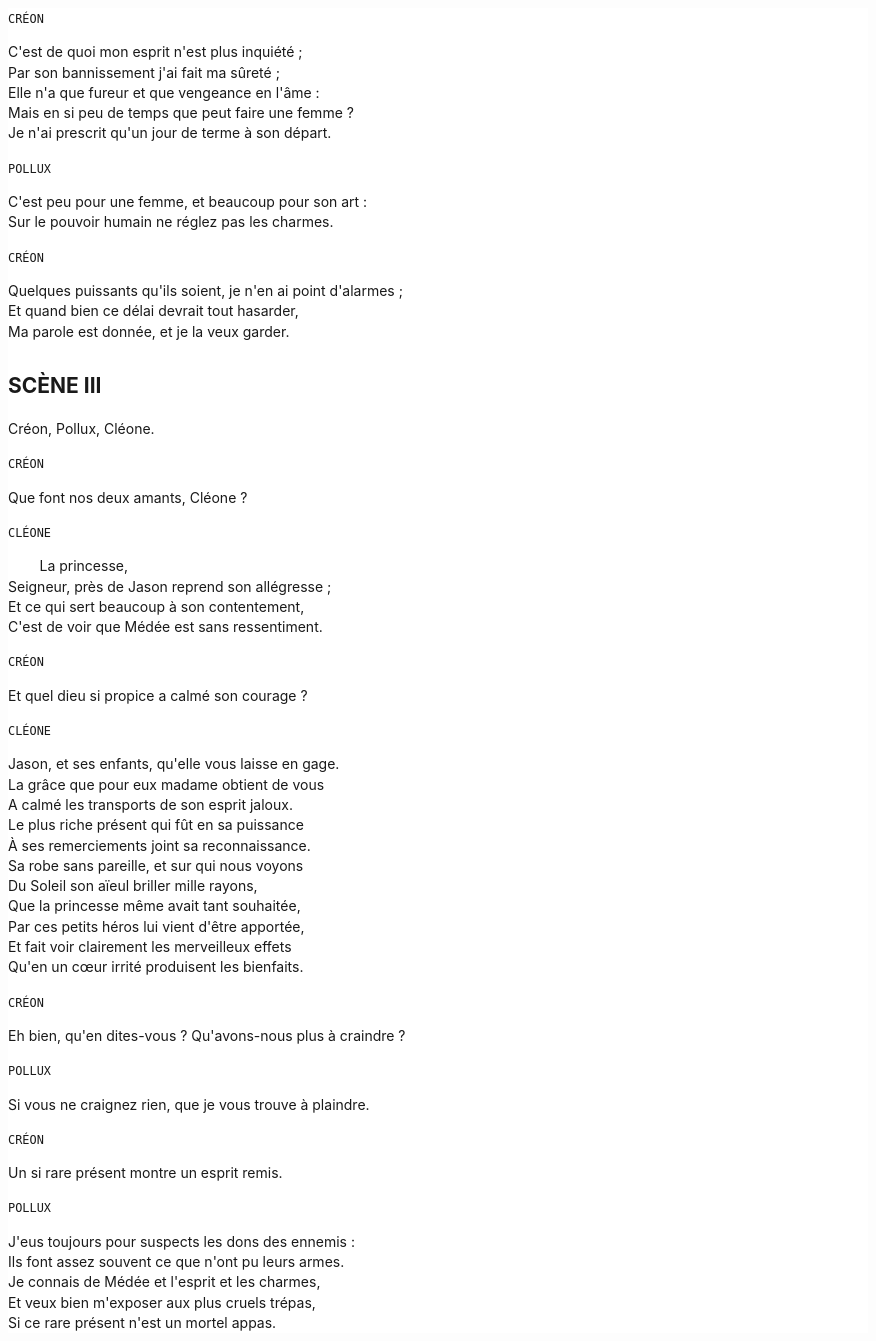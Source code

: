     CRÉON
C'est de quoi mon esprit n'est plus inquiété ;  
Par son bannissement j'ai fait ma sûreté ;  
Elle n'a que fureur et que vengeance en l'âme :  
Mais en si peu de temps que peut faire une femme ?  
Je n'ai prescrit qu'un jour de terme à son départ.  

    POLLUX
C'est peu pour une femme, et beaucoup pour son art :  
Sur le pouvoir humain ne réglez pas les charmes.  

    CRÉON
Quelques puissants qu'ils soient, je n'en ai point d'alarmes ;  
Et quand bien ce délai devrait tout hasarder,  
Ma parole est donnée, et je la veux garder.  


## SCÈNE III
Créon, Pollux, Cléone.


    CRÉON
Que font nos deux amants, Cléone ?  

    CLÉONE
        La princesse,  
Seigneur, près de Jason reprend son allégresse ;  
Et ce qui sert beaucoup à son contentement,  
C'est de voir que Médée est sans ressentiment.  

    CRÉON
Et quel dieu si propice a calmé son courage ?  

    CLÉONE
Jason, et ses enfants, qu'elle vous laisse en gage.  
La grâce que pour eux madame obtient de vous  
A calmé les transports de son esprit jaloux.  
Le plus riche présent qui fût en sa puissance  
À ses remerciements joint sa reconnaissance.  
Sa robe sans pareille, et sur qui nous voyons  
Du Soleil son aïeul briller mille rayons,  
Que la princesse même avait tant souhaitée,  
Par ces petits héros lui vient d'être apportée,  
Et fait voir clairement les merveilleux effets  
Qu'en un cœur irrité produisent les bienfaits.  

    CRÉON
Eh bien, qu'en dites-vous ? Qu'avons-nous plus à craindre ?  

    POLLUX
Si vous ne craignez rien, que je vous trouve à plaindre.  

    CRÉON
Un si rare présent montre un esprit remis.  

    POLLUX
J'eus toujours pour suspects les dons des ennemis :  
Ils font assez souvent ce que n'ont pu leurs armes.  
Je connais de Médée et l'esprit et les charmes,  
Et veux bien m'exposer aux plus cruels trépas,  
Si ce rare présent n'est un mortel appas.  

